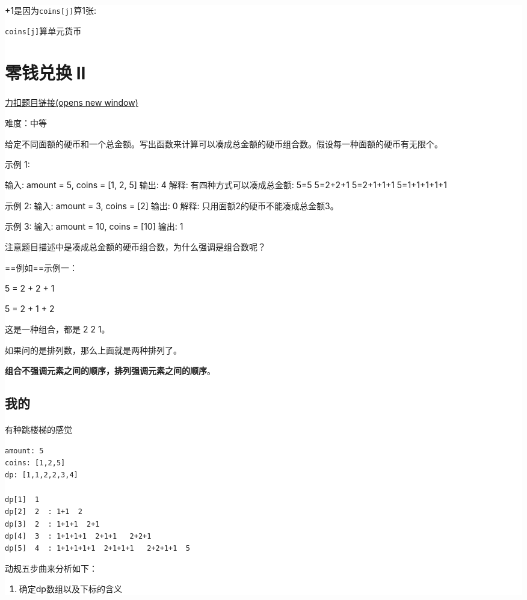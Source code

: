 +1是因为`coins[j]`算1张:

`coins[j]`算单元货币

# 零钱兑换 II

[力扣题目链接(opens new window)](https://leetcode-cn.com/problems/coin-change-2/)

难度：中等

给定不同面额的硬币和一个总金额。写出函数来计算可以凑成总金额的硬币组合数。假设每一种面额的硬币有无限个。

示例 1:

输入: amount = 5, coins = [1, 2, 5] 输出: 4 解释: 有四种方式可以凑成总金额: 5=5 5=2+2+1 5=2+1+1+1 5=1+1+1+1+1

示例 2: 输入: amount = 3, coins = [2] 输出: 0 解释: 只用面额2的硬币不能凑成总金额3。

示例 3: 输入: amount = 10, coins = [10] 输出: 1



注意题目描述中是凑成总金额的硬币组合数，为什么强调是组合数呢？



==例如==示例一：

5 = 2 + 2 + 1

5 = 2 + 1 + 2

这是一种组合，都是 2 2 1。

如果问的是排列数，那么上面就是两种排列了。

**组合不强调元素之间的顺序，排列强调元素之间的顺序**。 



## 我的

有种跳楼梯的感觉

```
amount: 5
coins: [1,2,5]
dp: [1,1,2,2,3,4]

dp[1]  1
dp[2]  2  : 1+1  2
dp[3]  2  : 1+1+1  2+1
dp[4]  3  : 1+1+1+1  2+1+1   2+2+1
dp[5]  4  : 1+1+1+1+1  2+1+1+1   2+2+1+1  5   

```



动规五步曲来分析如下：

1. 确定dp数组以及下标的含义
